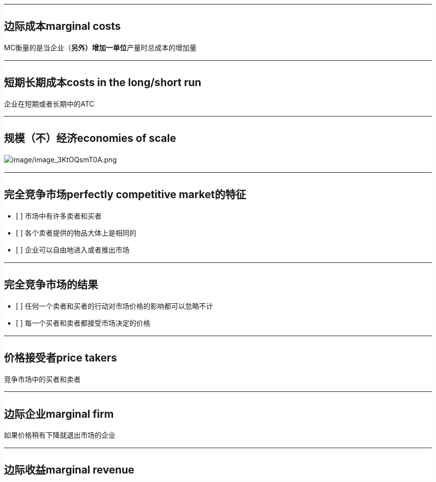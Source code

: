 ***

## 边际成本marginal costs

MC衡量的是当企业（**另外）增加一单位**产量时总成本的增加量

***

## 短期长期成本costs in the long/short run

企业在短期或者长期中的ATC

***

## 规模（不）经济economies of scale

<img src="https://raw.githubusercontent.com/TX-Leo/TX-Leo.github.io/main/_posts/2022-07-29-经济学原理-微观经济大一统！！！/image/image_3KtOQsmT0A.png" width="60%" alt="image/image_3KtOQsmT0A.png">

***

## 完全竞争市场perfectly competitive market的特征

*   \[ ] 市场中有许多卖者和买者

*   \[ ] 各个卖者提供的物品大体上是相同的

*   \[ ] 企业可以自由地进入或者推出市场

***

## 完全竞争市场的结果

*   \[ ] 任何一个卖者和买者的行动对市场价格的影响都可以忽略不计

*   \[ ] 每一个买者和卖者都接受市场决定的价格

***

## 价格接受者price takers

竞争市场中的买者和卖者

***

## 边际企业marginal firm

如果价格稍有下降就退出市场的企业

***

## 边际收益marginal revenue
